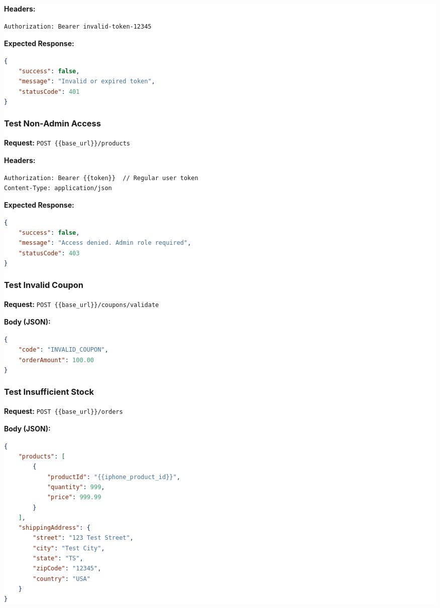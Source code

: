 **Headers:**
```
Authorization: Bearer invalid-token-12345
```

**Expected Response:**
```json
{
    "success": false,
    "message": "Invalid or expired token",
    "statusCode": 401
}
```

### Test Non-Admin Access
**Request:** `POST {{base_url}}/products`

**Headers:**
```
Authorization: Bearer {{token}}  // Regular user token
Content-Type: application/json
```

**Expected Response:**
```json
{
    "success": false,
    "message": "Access denied. Admin role required",
    "statusCode": 403
}
```

### Test Invalid Coupon
**Request:** `POST {{base_url}}/coupons/validate`

**Body (JSON):**
```json
{
    "code": "INVALID_COUPON",
    "orderAmount": 100.00
}
```

### Test Insufficient Stock
**Request:** `POST {{base_url}}/orders`

**Body (JSON):**
```json
{
    "products": [
        {
            "productId": "{{iphone_product_id}}",
            "quantity": 999,
            "price": 999.99
        }
    ],
    "shippingAddress": {
        "street": "123 Test Street",
        "city": "Test City",
        "state": "TS",
        "zipCode": "12345",
        "country": "USA"
    }
}
```

